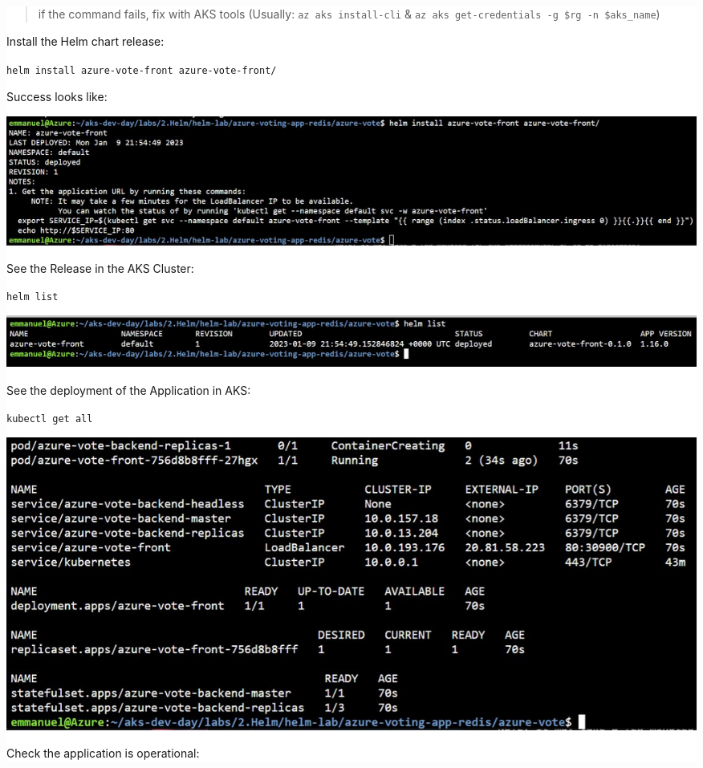 > if the command fails, fix with AKS tools (Usually: `az aks install-cli` & `az aks get-credentials -g $rg -n $aks_name`)

Install the Helm chart release:

`helm install azure-vote-front azure-vote-front/`

Success looks like:

![Helm install](content/Helm9.jpg)

See the Release in the AKS Cluster:

`helm list`

![Helm list](content/Helm10.jpg)

See the deployment of the Application in AKS:

`kubectl get all`

![Helm list](content/Helm11.jpg)

Check the application is operational:
